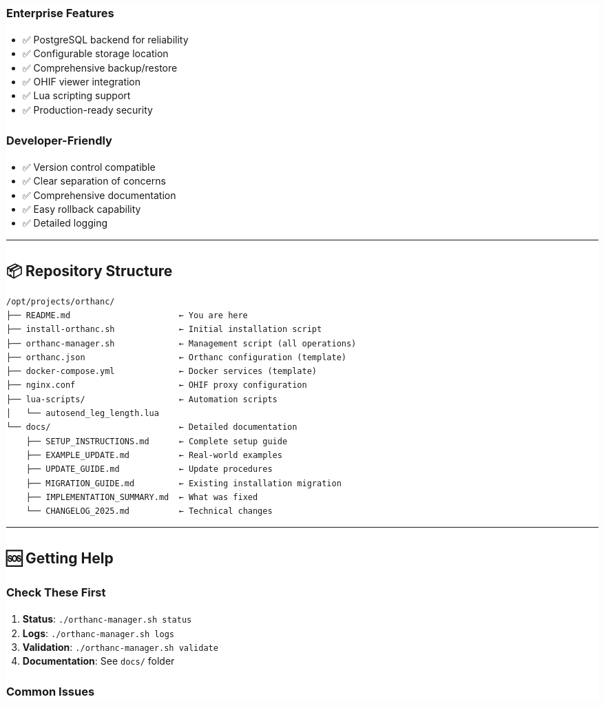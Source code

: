 ### Enterprise Features
- ✅ PostgreSQL backend for reliability
- ✅ Configurable storage location
- ✅ Comprehensive backup/restore
- ✅ OHIF viewer integration
- ✅ Lua scripting support
- ✅ Production-ready security

### Developer-Friendly
- ✅ Version control compatible
- ✅ Clear separation of concerns
- ✅ Comprehensive documentation
- ✅ Easy rollback capability
- ✅ Detailed logging

---

## 📦 Repository Structure

```
/opt/projects/orthanc/
├── README.md                      ← You are here
├── install-orthanc.sh             ← Initial installation script
├── orthanc-manager.sh             ← Management script (all operations)
├── orthanc.json                   ← Orthanc configuration (template)
├── docker-compose.yml             ← Docker services (template)
├── nginx.conf                     ← OHIF proxy configuration
├── lua-scripts/                   ← Automation scripts
│   └── autosend_leg_length.lua
└── docs/                          ← Detailed documentation
    ├── SETUP_INSTRUCTIONS.md      ← Complete setup guide
    ├── EXAMPLE_UPDATE.md          ← Real-world examples
    ├── UPDATE_GUIDE.md            ← Update procedures
    ├── MIGRATION_GUIDE.md         ← Existing installation migration
    ├── IMPLEMENTATION_SUMMARY.md  ← What was fixed
    └── CHANGELOG_2025.md          ← Technical changes
```

---

## 🆘 Getting Help

### Check These First
1. **Status**: `./orthanc-manager.sh status`
2. **Logs**: `./orthanc-manager.sh logs`
3. **Validation**: `./orthanc-manager.sh validate`
4. **Documentation**: See `docs/` folder

### Common Issues
